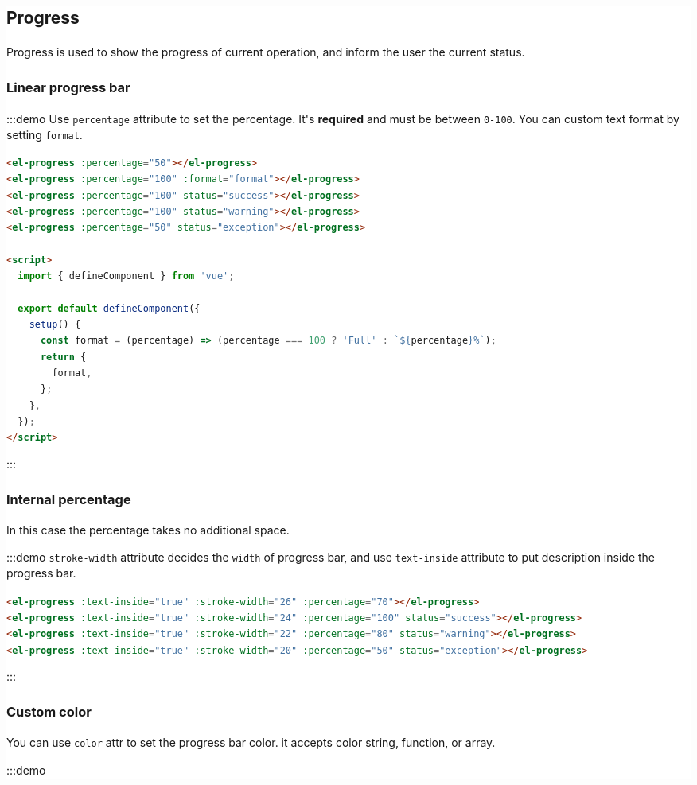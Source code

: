 ## Progress

Progress is used to show the progress of current operation, and inform the user the current status.

### Linear progress bar

:::demo Use `percentage` attribute to set the percentage. It's **required** and must be between `0-100`. You can custom text format by setting `format`.
```html
<el-progress :percentage="50"></el-progress>
<el-progress :percentage="100" :format="format"></el-progress>
<el-progress :percentage="100" status="success"></el-progress>
<el-progress :percentage="100" status="warning"></el-progress>
<el-progress :percentage="50" status="exception"></el-progress>

<script>
  import { defineComponent } from 'vue';

  export default defineComponent({
    setup() {
      const format = (percentage) => (percentage === 100 ? 'Full' : `${percentage}%`);
      return {
        format,
      };
    },
  });
</script>
```
:::

### Internal percentage

In this case the percentage takes no additional space.

:::demo `stroke-width` attribute decides the `width` of progress bar, and use `text-inside` attribute to put description inside the progress bar.
```html
<el-progress :text-inside="true" :stroke-width="26" :percentage="70"></el-progress>
<el-progress :text-inside="true" :stroke-width="24" :percentage="100" status="success"></el-progress>
<el-progress :text-inside="true" :stroke-width="22" :percentage="80" status="warning"></el-progress>
<el-progress :text-inside="true" :stroke-width="20" :percentage="50" status="exception"></el-progress>
```
:::

### Custom color

You can use `color` attr to set the progress bar color. it accepts color string, function, or array.

:::demo
